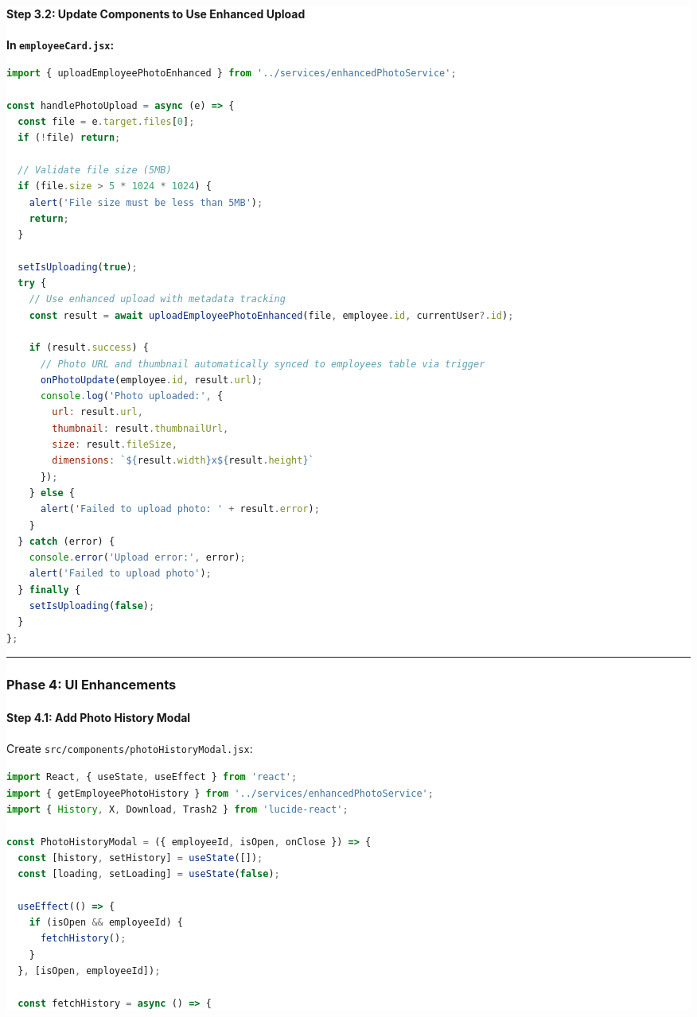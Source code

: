 #### **Step 3.2: Update Components to Use Enhanced Upload**

**In `employeeCard.jsx`:**
```javascript
import { uploadEmployeePhotoEnhanced } from '../services/enhancedPhotoService';

const handlePhotoUpload = async (e) => {
  const file = e.target.files[0];
  if (!file) return;

  // Validate file size (5MB)
  if (file.size > 5 * 1024 * 1024) {
    alert('File size must be less than 5MB');
    return;
  }

  setIsUploading(true);
  try {
    // Use enhanced upload with metadata tracking
    const result = await uploadEmployeePhotoEnhanced(file, employee.id, currentUser?.id);
    
    if (result.success) {
      // Photo URL and thumbnail automatically synced to employees table via trigger
      onPhotoUpdate(employee.id, result.url);
      console.log('Photo uploaded:', {
        url: result.url,
        thumbnail: result.thumbnailUrl,
        size: result.fileSize,
        dimensions: `${result.width}x${result.height}`
      });
    } else {
      alert('Failed to upload photo: ' + result.error);
    }
  } catch (error) {
    console.error('Upload error:', error);
    alert('Failed to upload photo');
  } finally {
    setIsUploading(false);
  }
};
```

---

### **Phase 4: UI Enhancements**

#### **Step 4.1: Add Photo History Modal**
Create `src/components/photoHistoryModal.jsx`:

```javascript
import React, { useState, useEffect } from 'react';
import { getEmployeePhotoHistory } from '../services/enhancedPhotoService';
import { History, X, Download, Trash2 } from 'lucide-react';

const PhotoHistoryModal = ({ employeeId, isOpen, onClose }) => {
  const [history, setHistory] = useState([]);
  const [loading, setLoading] = useState(false);

  useEffect(() => {
    if (isOpen && employeeId) {
      fetchHistory();
    }
  }, [isOpen, employeeId]);

  const fetchHistory = async () => {
```